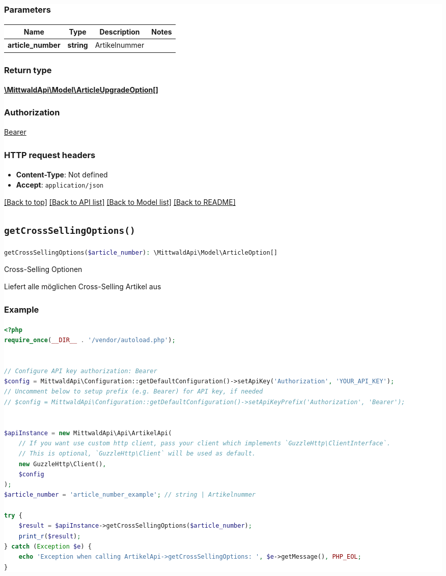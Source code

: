 
### Parameters

Name | Type | Description  | Notes
------------- | ------------- | ------------- | -------------
 **article_number** | **string**| Artikelnummer |

### Return type

[**\MittwaldApi\Model\ArticleUpgradeOption[]**](../Model/ArticleUpgradeOption.md)

### Authorization

[Bearer](../../README.md#Bearer)

### HTTP request headers

- **Content-Type**: Not defined
- **Accept**: `application/json`

[[Back to top]](#) [[Back to API list]](../../README.md#endpoints)
[[Back to Model list]](../../README.md#models)
[[Back to README]](../../README.md)

## `getCrossSellingOptions()`

```php
getCrossSellingOptions($article_number): \MittwaldApi\Model\ArticleOption[]
```

Cross-Selling Optionen

Liefert alle möglichen Cross-Selling Artikel aus

### Example

```php
<?php
require_once(__DIR__ . '/vendor/autoload.php');


// Configure API key authorization: Bearer
$config = MittwaldApi\Configuration::getDefaultConfiguration()->setApiKey('Authorization', 'YOUR_API_KEY');
// Uncomment below to setup prefix (e.g. Bearer) for API key, if needed
// $config = MittwaldApi\Configuration::getDefaultConfiguration()->setApiKeyPrefix('Authorization', 'Bearer');


$apiInstance = new MittwaldApi\Api\ArtikelApi(
    // If you want use custom http client, pass your client which implements `GuzzleHttp\ClientInterface`.
    // This is optional, `GuzzleHttp\Client` will be used as default.
    new GuzzleHttp\Client(),
    $config
);
$article_number = 'article_number_example'; // string | Artikelnummer

try {
    $result = $apiInstance->getCrossSellingOptions($article_number);
    print_r($result);
} catch (Exception $e) {
    echo 'Exception when calling ArtikelApi->getCrossSellingOptions: ', $e->getMessage(), PHP_EOL;
}
```
